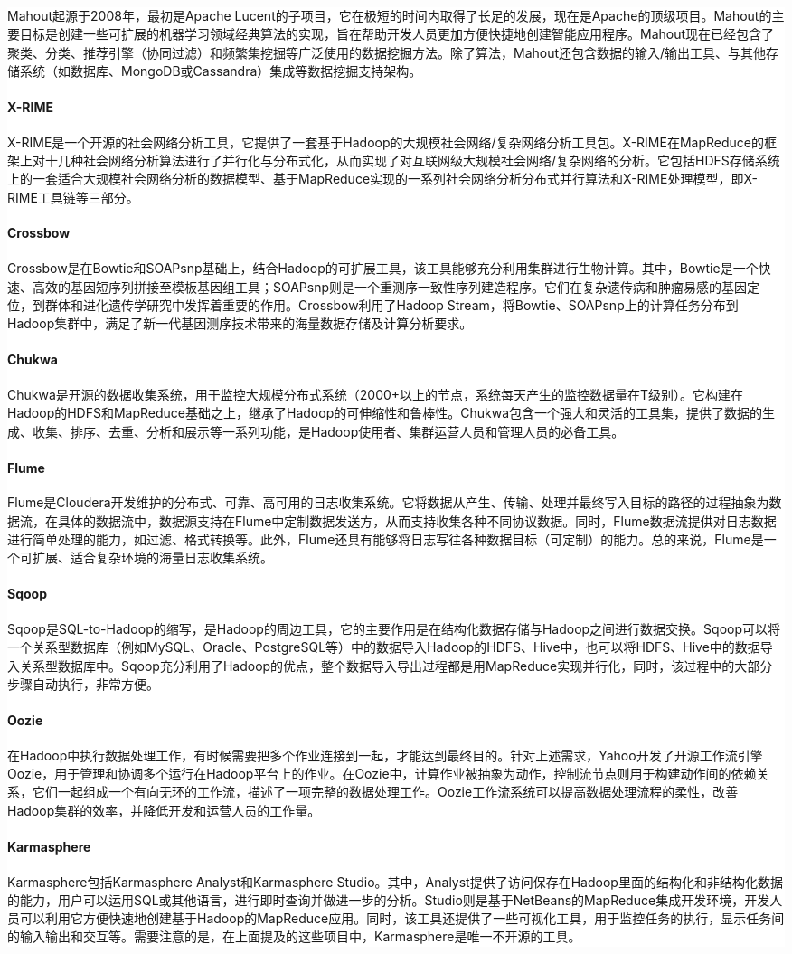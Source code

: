 Mahout起源于2008年，最初是Apache Lucent的子项目，它在极短的时间内取得了长足的发展，现在是Apache的顶级项目。Mahout的主要目标是创建一些可扩展的机器学习领域经典算法的实现，旨在帮助开发人员更加方便快捷地创建智能应用程序。Mahout现在已经包含了聚类、分类、推荐引擎（协同过滤）和频繁集挖掘等广泛使用的数据挖掘方法。除了算法，Mahout还包含数据的输入/输出工具、与其他存储系统（如数据库、MongoDB或Cassandra）集成等数据挖掘支持架构。

#### X-RIME

X-RIME是一个开源的社会网络分析工具，它提供了一套基于Hadoop的大规模社会网络/复杂网络分析工具包。X-RIME在MapReduce的框架上对十几种社会网络分析算法进行了并行化与分布式化，从而实现了对互联网级大规模社会网络/复杂网络的分析。它包括HDFS存储系统上的一套适合大规模社会网络分析的数据模型、基于MapReduce实现的一系列社会网络分析分布式并行算法和X-RIME处理模型，即X-RIME工具链等三部分。

#### Crossbow

Crossbow是在Bowtie和SOAPsnp基础上，结合Hadoop的可扩展工具，该工具能够充分利用集群进行生物计算。其中，Bowtie是一个快速、高效的基因短序列拼接至模板基因组工具；SOAPsnp则是一个重测序一致性序列建造程序。它们在复杂遗传病和肿瘤易感的基因定位，到群体和进化遗传学研究中发挥着重要的作用。Crossbow利用了Hadoop Stream，将Bowtie、SOAPsnp上的计算任务分布到Hadoop集群中，满足了新一代基因测序技术带来的海量数据存储及计算分析要求。

#### Chukwa

Chukwa是开源的数据收集系统，用于监控大规模分布式系统（2000+以上的节点，系统每天产生的监控数据量在T级别）。它构建在Hadoop的HDFS和MapReduce基础之上，继承了Hadoop的可伸缩性和鲁棒性。Chukwa包含一个强大和灵活的工具集，提供了数据的生成、收集、排序、去重、分析和展示等一系列功能，是Hadoop使用者、集群运营人员和管理人员的必备工具。

#### Flume

Flume是Cloudera开发维护的分布式、可靠、高可用的日志收集系统。它将数据从产生、传输、处理并最终写入目标的路径的过程抽象为数据流，在具体的数据流中，数据源支持在Flume中定制数据发送方，从而支持收集各种不同协议数据。同时，Flume数据流提供对日志数据进行简单处理的能力，如过滤、格式转换等。此外，Flume还具有能够将日志写往各种数据目标（可定制）的能力。总的来说，Flume是一个可扩展、适合复杂环境的海量日志收集系统。

#### Sqoop

Sqoop是SQL-to-Hadoop的缩写，是Hadoop的周边工具，它的主要作用是在结构化数据存储与Hadoop之间进行数据交换。Sqoop可以将一个关系型数据库（例如MySQL、Oracle、PostgreSQL等）中的数据导入Hadoop的HDFS、Hive中，也可以将HDFS、Hive中的数据导入关系型数据库中。Sqoop充分利用了Hadoop的优点，整个数据导入导出过程都是用MapReduce实现并行化，同时，该过程中的大部分步骤自动执行，非常方便。

#### Oozie

在Hadoop中执行数据处理工作，有时候需要把多个作业连接到一起，才能达到最终目的。针对上述需求，Yahoo开发了开源工作流引擎Oozie，用于管理和协调多个运行在Hadoop平台上的作业。在Oozie中，计算作业被抽象为动作，控制流节点则用于构建动作间的依赖关系，它们一起组成一个有向无环的工作流，描述了一项完整的数据处理工作。Oozie工作流系统可以提高数据处理流程的柔性，改善Hadoop集群的效率，并降低开发和运营人员的工作量。

#### Karmasphere

Karmasphere包括Karmasphere Analyst和Karmasphere Studio。其中，Analyst提供了访问保存在Hadoop里面的结构化和非结构化数据的能力，用户可以运用SQL或其他语言，进行即时查询并做进一步的分析。Studio则是基于NetBeans的MapReduce集成开发环境，开发人员可以利用它方便快速地创建基于Hadoop的MapReduce应用。同时，该工具还提供了一些可视化工具，用于监控任务的执行，显示任务间的输入输出和交互等。需要注意的是，在上面提及的这些项目中，Karmasphere是唯一不开源的工具。


















